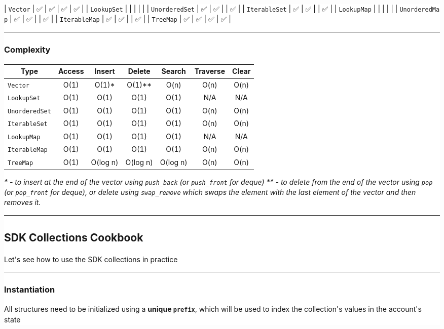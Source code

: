 | `Vector`       |    ✅     |        ✅         |             ✅             |        ✅        |
| `LookupSet`    |          |                  |                           |                 |
| `UnorderedSet` |    ✅     |        ✅         |                           |        ✅        |
| `IterableSet`  |    ✅     |        ✅         |                           |        ✅        |
| `LookupMap`    |          |                  |                           |                 |
| `UnorderedMap` |    ✅     |        ✅         |                           |        ✅        |
| `IterableMap`  |    ✅     |        ✅         |                           |        ✅        |
| `TreeMap`      |    ✅     |        ✅         |             ✅             |        ✅        |

<hr class="subsection" />

### Complexity

| Type           | Access |  Insert  |  Delete  |  Search  | Traverse | Clear |
|----------------|:------:|:--------:|:--------:|:--------:|:--------:|:-----:|
| `Vector`       |  O(1)  |  O(1)\*  | O(1)\*\* |   O(n)   |   O(n)   | O(n)  |
| `LookupSet`    |  O(1)  |   O(1)   |   O(1)   |   O(1)   |   N/A    |  N/A  |
| `UnorderedSet` |  O(1)  |   O(1)   |   O(1)   |   O(1)   |   O(n)   | O(n)  |
| `IterableSet`  |  O(1)  |   O(1)   |   O(1)   |   O(1)   |   O(n)   | O(n)  |
| `LookupMap`    |  O(1)  |   O(1)   |   O(1)   |   O(1)   |   N/A    |  N/A  |
| `IterableMap`  |  O(1)  |   O(1)   |   O(1)   |   O(1)   |   O(n)   | O(n)  |
| `TreeMap`      |  O(1)  | O(log n) | O(log n) | O(log n) |   O(n)   | O(n)  |

_\* - to insert at the end of the vector using `push_back` (or `push_front` for deque)_
_\*\* - to delete from the end of the vector using `pop` (or `pop_front` for deque), or delete using `swap_remove` which swaps the element with the last element of the vector and then removes it._

---

## SDK Collections Cookbook

Let's see how to use the SDK collections in practice

<hr class="subsection" />

### Instantiation

All structures need to be initialized using a **unique `prefix`**, which will be used to index the collection's values in the account's state

<Tabs groupId="code-tabs">
  <TabItem value="js" label="🌐 JavaScript">
    